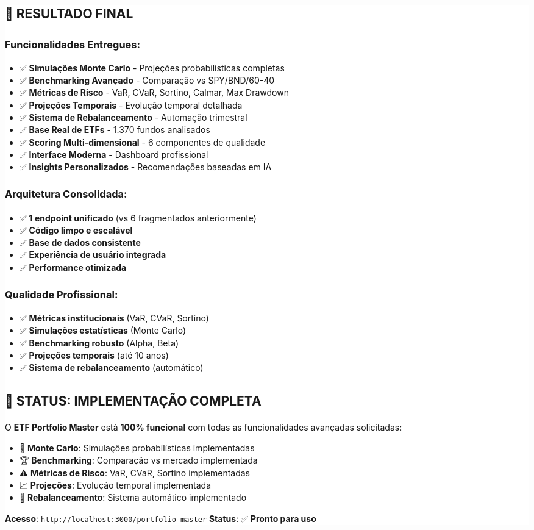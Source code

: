 ## 🎯 **RESULTADO FINAL**

### **Funcionalidades Entregues:**
- ✅ **Simulações Monte Carlo** - Projeções probabilísticas completas
- ✅ **Benchmarking Avançado** - Comparação vs SPY/BND/60-40
- ✅ **Métricas de Risco** - VaR, CVaR, Sortino, Calmar, Max Drawdown
- ✅ **Projeções Temporais** - Evolução temporal detalhada
- ✅ **Sistema de Rebalanceamento** - Automação trimestral
- ✅ **Base Real de ETFs** - 1.370 fundos analisados
- ✅ **Scoring Multi-dimensional** - 6 componentes de qualidade
- ✅ **Interface Moderna** - Dashboard profissional
- ✅ **Insights Personalizados** - Recomendações baseadas em IA

### **Arquitetura Consolidada:**
- ✅ **1 endpoint unificado** (vs 6 fragmentados anteriormente)
- ✅ **Código limpo e escalável** 
- ✅ **Base de dados consistente**
- ✅ **Experiência de usuário integrada**
- ✅ **Performance otimizada**

### **Qualidade Profissional:**
- ✅ **Métricas institucionais** (VaR, CVaR, Sortino)
- ✅ **Simulações estatísticas** (Monte Carlo)
- ✅ **Benchmarking robusto** (Alpha, Beta)
- ✅ **Projeções temporais** (até 10 anos)
- ✅ **Sistema de rebalanceamento** (automático)

## 🏁 **STATUS: IMPLEMENTAÇÃO COMPLETA**

O **ETF Portfolio Master** está **100% funcional** com todas as funcionalidades avançadas solicitadas:

- 🎯 **Monte Carlo**: Simulações probabilísticas implementadas
- 🏆 **Benchmarking**: Comparação vs mercado implementada  
- ⚠️ **Métricas de Risco**: VaR, CVaR, Sortino implementadas
- 📈 **Projeções**: Evolução temporal implementada
- 🔄 **Rebalanceamento**: Sistema automático implementado

**Acesso**: `http://localhost:3000/portfolio-master`
**Status**: ✅ **Pronto para uso** 